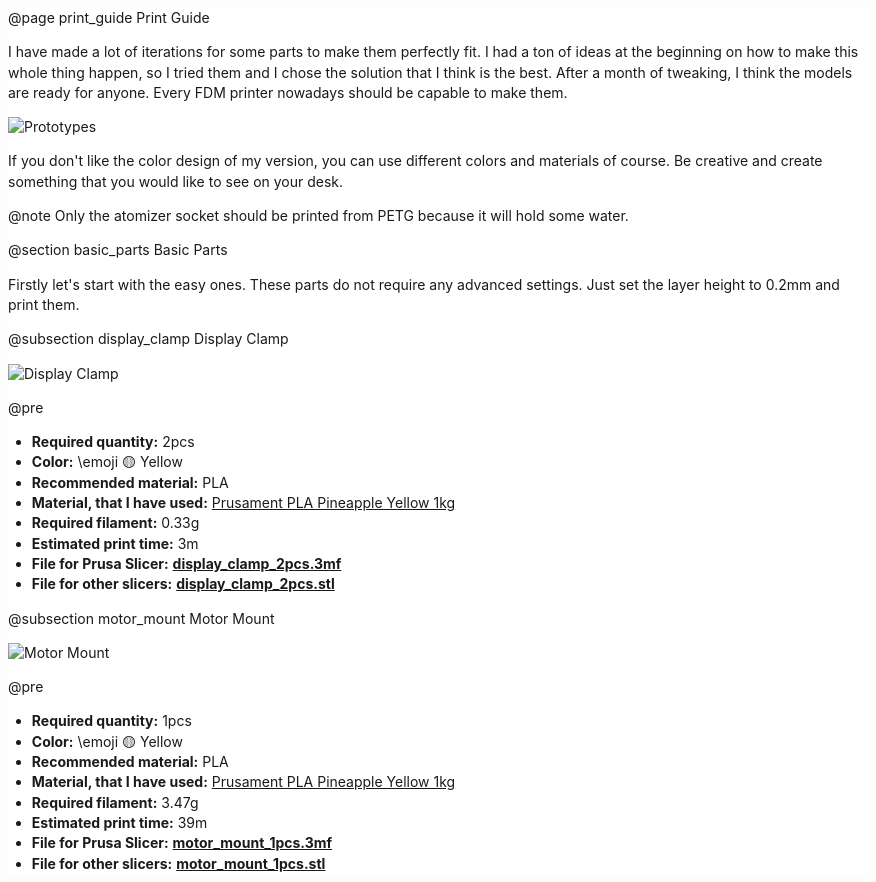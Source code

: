@page print_guide Print Guide

I have made a lot of iterations for some parts to make them perfectly fit. I had
a ton of ideas at the beginning on how to make this whole thing happen, so I tried
them and I chose the solution that I think is the best. After a month of tweaking,
I think the models are ready for anyone. Every FDM printer nowadays should be capable
to make them.

![Prototypes](proto_parts.jpg)

If you don't like the color design of my version, you can use different colors
and materials of course. Be creative and create something that you would like to
see on your desk.

@note Only the atomizer socket should be printed from PETG because it will hold
some water.

@section basic_parts Basic Parts

Firstly let's start with the easy ones. These parts do not require any advanced settings.
Just set the layer height to 0.2mm and print them.

@subsection display_clamp Display Clamp

![Display Clamp](print_display_clamp_2pcs.png)

@pre
* __Required quantity:__ 2pcs
* __Color:__ \emoji :yellow_circle: Yellow
* __Recommended material:__ PLA
* __Material, that I have used:__ [Prusament PLA Pineapple Yellow 1kg](https://www.prusa3d.com/product/prusament-pla-pineapple-yellow-1kg/)
* __Required filament:__ 0.33g
* __Estimated print time:__ 3m
* __File for Prusa Slicer:__ <a href="display_clamp_2pcs.3mf" target="_blank"><b>display_clamp_2pcs.3mf</b></a>
* __File for other slicers:__ <a href="display_clamp_2pcs.stl" target="_blank"><b>display_clamp_2pcs.stl</b></a>

@subsection motor_mount Motor Mount

![Motor Mount](print_motor_mount_1pcs.png)

@pre
* __Required quantity:__ 1pcs
* __Color:__ \emoji :yellow_circle: Yellow
* __Recommended material:__ PLA
* __Material, that I have used:__ [Prusament PLA Pineapple Yellow 1kg](https://www.prusa3d.com/product/prusament-pla-pineapple-yellow-1kg/)
* __Required filament:__ 3.47g
* __Estimated print time:__ 39m
* __File for Prusa Slicer:__ <a href="motor_mount_1pcs.3mf" target="_blank"><b>motor_mount_1pcs.3mf</b></a>
* __File for other slicers:__ <a href="motor_mount_1pcs.stl" target="_blank"><b>motor_mount_1pcs.stl</b></a>
